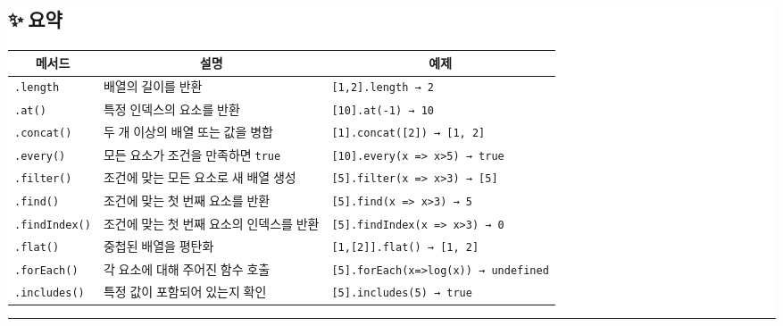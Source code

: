 
## ✨ 요약

| 메서드           | 설명                                                     | 예제                                      |
|------------------|----------------------------------------------------------|------------------------------------------|
| `.length`        | 배열의 길이를 반환                                        | `[1,2].length → 2`                       |
| `.at()`          | 특정 인덱스의 요소를 반환                                 | `[10].at(-1) → 10`                       |
| `.concat()`      | 두 개 이상의 배열 또는 값을 병합                           | `[1].concat([2]) → [1, 2]`               |
| `.every()`       | 모든 요소가 조건을 만족하면 `true`                        | `[10].every(x => x>5) → true`            |
| `.filter()`      | 조건에 맞는 모든 요소로 새 배열 생성                      | `[5].filter(x => x>3) → [5]`             |
| `.find()`        | 조건에 맞는 첫 번째 요소를 반환                           | `[5].find(x => x>3) → 5`                 |
| `.findIndex()`   | 조건에 맞는 첫 번째 요소의 인덱스를 반환                  | `[5].findIndex(x => x>3) → 0`            |
| `.flat()`        | 중첩된 배열을 평탄화                                      | `[1,[2]].flat() → [1, 2]`               |
| `.forEach()`     | 각 요소에 대해 주어진 함수 호출                           | `[5].forEach(x=>log(x)) → undefined`     |
| `.includes()`    | 특정 값이 포함되어 있는지 확인                            | `[5].includes(5) → true`                |

---
